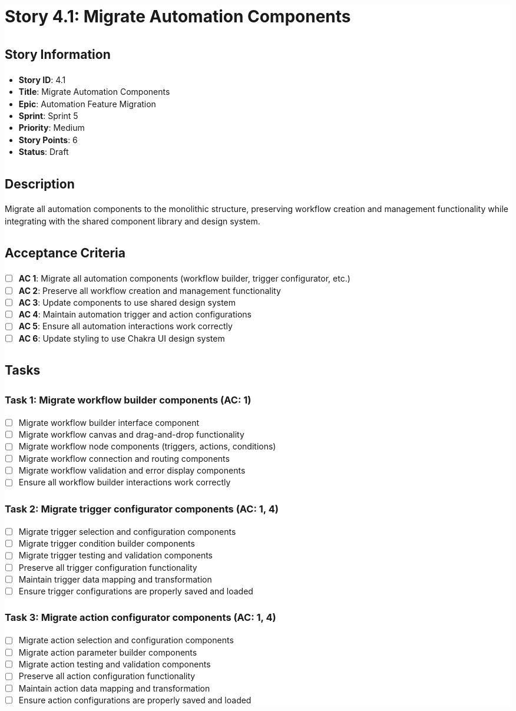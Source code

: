 # Story 4.1: Migrate Automation Components

## Story Information
- **Story ID**: 4.1
- **Title**: Migrate Automation Components
- **Epic**: Automation Feature Migration
- **Sprint**: Sprint 5
- **Priority**: Medium
- **Story Points**: 6
- **Status**: Draft

## Description
Migrate all automation components to the monolithic structure, preserving workflow creation and management functionality while integrating with the shared component library and design system.

## Acceptance Criteria
- [ ] **AC 1**: Migrate all automation components (workflow builder, trigger configurator, etc.)
- [ ] **AC 2**: Preserve all workflow creation and management functionality
- [ ] **AC 3**: Update components to use shared design system
- [ ] **AC 4**: Maintain automation trigger and action configurations
- [ ] **AC 5**: Ensure all automation interactions work correctly
- [ ] **AC 6**: Update styling to use Chakra UI design system

## Tasks

### Task 1: Migrate workflow builder components (AC: 1)
- [ ] Migrate workflow builder interface component
- [ ] Migrate workflow canvas and drag-and-drop functionality
- [ ] Migrate workflow node components (triggers, actions, conditions)
- [ ] Migrate workflow connection and routing components
- [ ] Migrate workflow validation and error display components
- [ ] Ensure all workflow builder interactions work correctly

### Task 2: Migrate trigger configurator components (AC: 1, 4)
- [ ] Migrate trigger selection and configuration components
- [ ] Migrate trigger condition builder components
- [ ] Migrate trigger testing and validation components
- [ ] Preserve all trigger configuration functionality
- [ ] Maintain trigger data mapping and transformation
- [ ] Ensure trigger configurations are properly saved and loaded

### Task 3: Migrate action configurator components (AC: 1, 4)
- [ ] Migrate action selection and configuration components
- [ ] Migrate action parameter builder components
- [ ] Migrate action testing and validation components
- [ ] Preserve all action configuration functionality
- [ ] Maintain action data mapping and transformation
- [ ] Ensure action configurations are properly saved and loaded
